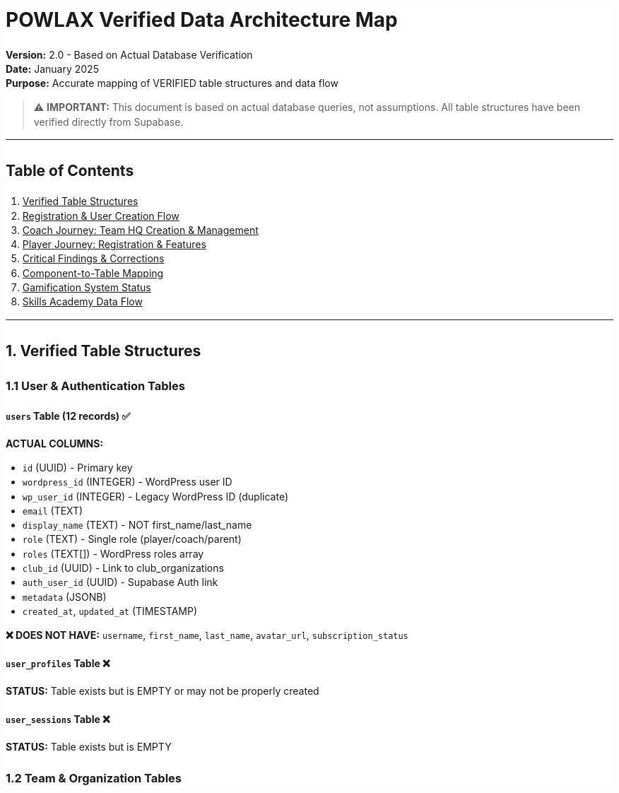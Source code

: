 # POWLAX Verified Data Architecture Map
**Version:** 2.0 - Based on Actual Database Verification  
**Date:** January 2025  
**Purpose:** Accurate mapping of VERIFIED table structures and data flow

> ⚠️ **IMPORTANT:** This document is based on actual database queries, not assumptions. All table structures have been verified directly from Supabase.

---

## Table of Contents
1. [Verified Table Structures](#1-verified-table-structures)
2. [Registration & User Creation Flow](#2-registration--user-creation-flow)
3. [Coach Journey: Team HQ Creation & Management](#3-coach-journey-team-hq-creation--management)
4. [Player Journey: Registration & Features](#4-player-journey-registration--features)
5. [Critical Findings & Corrections](#5-critical-findings--corrections)
6. [Component-to-Table Mapping](#6-component-to-table-mapping)
7. [Gamification System Status](#7-gamification-system-status)
8. [Skills Academy Data Flow](#8-skills-academy-data-flow)

---

## 1. Verified Table Structures

### 1.1 User & Authentication Tables

#### `users` Table (12 records) ✅
**ACTUAL COLUMNS:**
- `id` (UUID) - Primary key
- `wordpress_id` (INTEGER) - WordPress user ID
- `wp_user_id` (INTEGER) - Legacy WordPress ID (duplicate)
- `email` (TEXT)
- `display_name` (TEXT) - NOT first_name/last_name
- `role` (TEXT) - Single role (player/coach/parent)
- `roles` (TEXT[]) - WordPress roles array
- `club_id` (UUID) - Link to club_organizations
- `auth_user_id` (UUID) - Supabase Auth link
- `metadata` (JSONB)
- `created_at`, `updated_at` (TIMESTAMP)

**❌ DOES NOT HAVE:** `username`, `first_name`, `last_name`, `avatar_url`, `subscription_status`

#### `user_profiles` Table ❌
**STATUS:** Table exists but is EMPTY or may not be properly created

#### `user_sessions` Table ❌
**STATUS:** Table exists but is EMPTY

### 1.2 Team & Organization Tables
